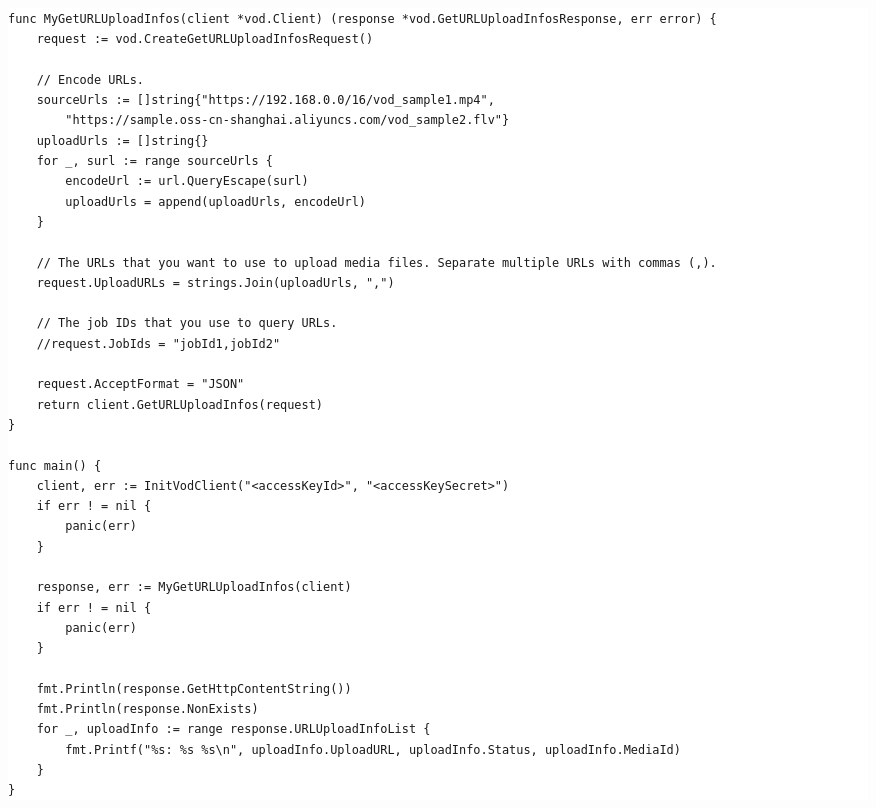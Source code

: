     func MyGetURLUploadInfos(client *vod.Client) (response *vod.GetURLUploadInfosResponse, err error) {
        request := vod.CreateGetURLUploadInfosRequest()
    
        // Encode URLs.
        sourceUrls := []string{"https://192.168.0.0/16/vod_sample1.mp4",
            "https://sample.oss-cn-shanghai.aliyuncs.com/vod_sample2.flv"}
        uploadUrls := []string{}
        for _, surl := range sourceUrls {
            encodeUrl := url.QueryEscape(surl)
            uploadUrls = append(uploadUrls, encodeUrl)
        }
    
        // The URLs that you want to use to upload media files. Separate multiple URLs with commas (,).
        request.UploadURLs = strings.Join(uploadUrls, ",")
    
        // The job IDs that you use to query URLs.
        //request.JobIds = "jobId1,jobId2"
    
        request.AcceptFormat = "JSON"
        return client.GetURLUploadInfos(request)
    }
    
    func main() {
        client, err := InitVodClient("<accessKeyId>", "<accessKeySecret>")
        if err ! = nil {
            panic(err)
        }
    
        response, err := MyGetURLUploadInfos(client)
        if err ! = nil {
            panic(err)
        }
    
        fmt.Println(response.GetHttpContentString())
        fmt.Println(response.NonExists)
        for _, uploadInfo := range response.URLUploadInfoList {
            fmt.Printf("%s: %s %s\n", uploadInfo.UploadURL, uploadInfo.Status, uploadInfo.MediaId)
        }
    }


